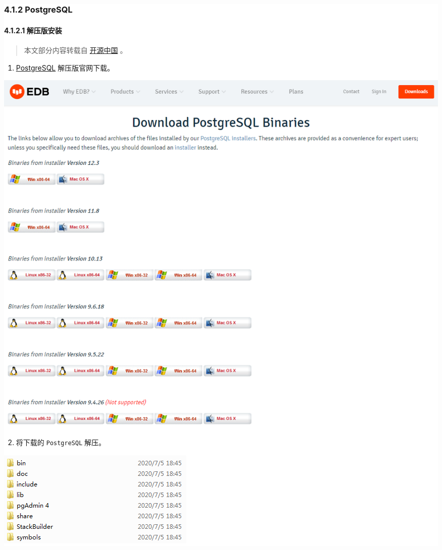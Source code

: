 ### 4.1.2 PostgreSQL

#### 4.1.2.1 解压版安装

> 本文部分内容转载自 [开源中国](https://my.oschina.net/ososchina/blog/860341) 。

1. [PostgreSQL](https://www.enterprisedb.com/download-postgresql-binaries) 解压版官网下载。

  ![B170](../images/B170.png)

2. 将下载的 `PostgreSQL` 解压。

  ![B171](../images/B171.png)
